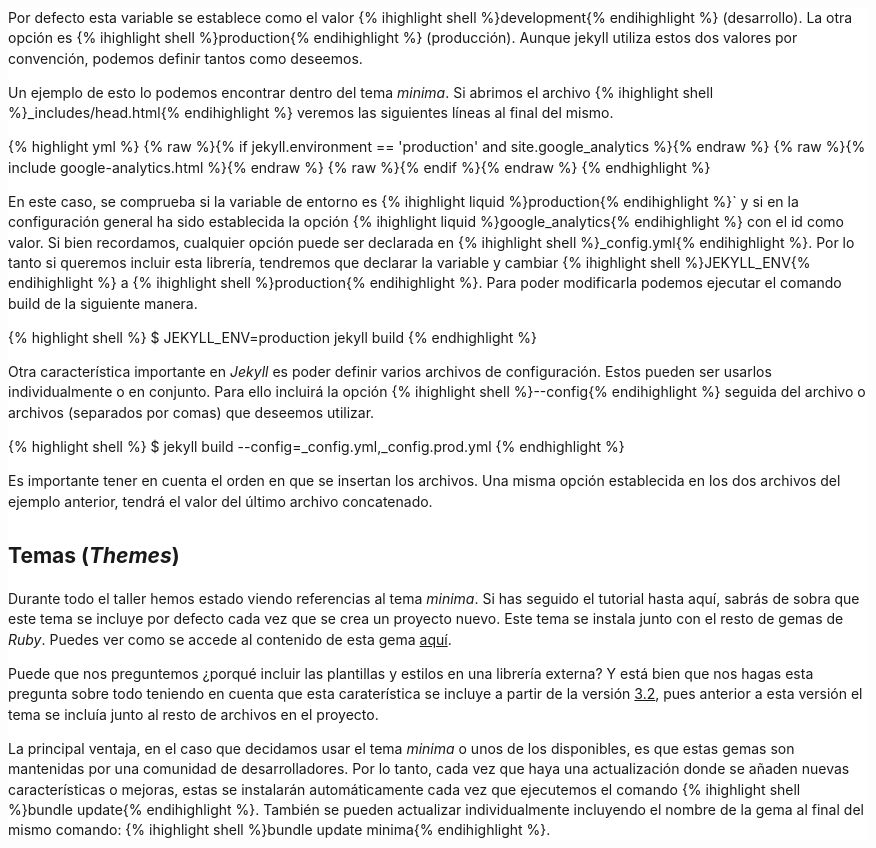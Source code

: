Por defecto esta variable se establece como el valor {% ihighlight shell %}development{% endihighlight %} (desarrollo). La otra opción es {% ihighlight shell %}production{% endihighlight %} (producción). Aunque jekyll utiliza estos dos valores por convención, podemos definir tantos como deseemos.

Un ejemplo de esto lo podemos encontrar dentro del tema _minima_. Si abrimos el archivo {% ihighlight shell %}_includes/head.html{% endihighlight %} veremos las siguientes líneas al final del mismo.

{% highlight yml %}
{% raw %}{% if jekyll.environment == 'production' and site.google_analytics %}{% endraw %}
  {% raw %}{% include google-analytics.html %}{% endraw %}
{% raw %}{% endif %}{% endraw %}
{% endhighlight %}

En este caso, se comprueba si la variable de entorno es {% ihighlight liquid %}production{% endihighlight %}` y si en la configuración general ha sido establecida la opción {% ihighlight liquid %}google_analytics{% endihighlight %} con el id como valor. Si bien recordamos, cualquier opción puede ser declarada en {% ihighlight shell %}_config.yml{% endihighlight %}. Por lo tanto si queremos incluir esta librería, tendremos que declarar la variable y cambiar {% ihighlight shell %}JEKYLL_ENV{% endihighlight %} a {% ihighlight shell %}production{% endihighlight %}. Para poder modificarla podemos ejecutar el comando build de la siguiente manera.

{% highlight shell %}
$ JEKYLL_ENV=production jekyll build
{% endhighlight %}

Otra característica importante en _Jekyll_ es poder definir varios archivos de configuración. Estos pueden ser usarlos individualmente o en conjunto. Para ello incluirá la opción {% ihighlight shell %}--config{% endihighlight %} seguida del archivo o archivos (separados por comas) que deseemos utilizar.

{% highlight shell %}
$ jekyll build --config=_config.yml,_config.prod.yml
{% endhighlight %}

Es importante tener en cuenta el orden en que se insertan los archivos. Una misma opción establecida en los dos archivos del ejemplo anterior, tendrá el valor del último archivo concatenado.

## Temas (_Themes_)
Durante todo el taller hemos estado viendo referencias al tema _minima_. Si has seguido el tutorial hasta aquí, sabrás de sobra que este tema se incluye por defecto cada vez que se crea un proyecto nuevo. Este tema se instala junto con el resto de gemas de _Ruby_. Puedes ver como se accede al contenido de esta gema [aquí](#ls-bundle-show).

Puede que nos preguntemos ¿porqué incluir las plantillas y estilos en una librería externa? Y está bien que nos hagas esta pregunta sobre todo teniendo en cuenta que esta caraterística se incluye a partir de la versión [3.2][jekyll-3.2], pues anterior a esta versión el tema se incluía junto al resto de archivos en el proyecto.

La principal ventaja, en el caso que decidamos usar el tema _minima_ o unos de los disponibles, es que estas gemas son mantenidas por una comunidad de desarrolladores. Por lo tanto, cada vez que haya una actualización donde se añaden nuevas características o mejoras, estas se instalarán automáticamente cada vez que ejecutemos el comando {% ihighlight shell %}bundle update{% endihighlight %}. También se pueden actualizar individualmente incluyendo el nombre de la gema al final del mismo comando: {% ihighlight shell %}bundle update minima{% endihighlight %}.


[html]: https://es.wikipedia.org/wiki/HTML5
[css]: https://es.wikipedia.org/wiki/Hoja_de_estilos_en_cascada
[js]: https://es.wikipedia.org/wiki/JavaScript
[google-search]: https://www.google.es/?gws_rd=ssl#safe=active&q=curso+de+html+y+css&*
[web-course-1]: https://devcode.la/cursos/html-css/
[web-course-2]: https://www.codecademy.com/es/tracks/html-css-traduccion-al-espanol-america-latina-clone
[web-course-3]: http://www.aulafacil.com/cursos/t2204/informatica/crear-paginas-web/html
[web-course-4]: http://blogthinkbig.com/20-cursos-programacion-gratuitos-tomar-linea/
[medium]: https://medium.com/
[wordpress]: https://es.wordpress.com/
[librosweb]: http://librosweb.es
[motivaciones]: /motivaciones
[project]: https://github.com/emoriarty/jekyll-tut
[scroll]: https://es.wikipedia.org/wiki/Scroll
[pag-sta-dyn]: https://es.wikipedia.org/wiki/P%C3%A1gina_web#P.C3.A1ginas_est.C3.A1ticas_versus_p.C3.A1ginas_din.C3.A1micas
[generators]: https://github.com/pinceladasdaweb/Static-Site-Generators
[jekyll]: http://jekyllrb.com/
[github-pages]: https://pages.github.com/
[ruby]: https://www.ruby-lang.org/es/
[git]: https://git-scm.com/
[code]: https://code.visualstudio.com/
[sublime]: https://www.sublimetext.com/
[atom]: https://atom.io/
[vim]: http://www.vim.org/
[notepad]: https://notepad-plus-plus.org/
[web-sites-generator]: https://er1x.github.io/2015/12/generadores-web-estaticas/
[middleman]: https://middlemanapp.com/
[jekyll-current-version]: https://jekyllrb.com/news/2017/03/02/jekyll-3-4-1-released/
[github-co-founder]: https://en.wikipedia.org/wiki/Tom_Preston-Werner
[rvm]: https://rvm.io/
[rbenv]: https://github.com/rbenv/rbenv
[brew]: https://brew.sh/index_es.html
[rbnev-install]: https://github.com/rbenv/rbenv#installation
[chocolatey]: https://chocolatey.org/
[ruby-installer]: https://rubyinstaller.org/
[certificate-issue]: http://guides.rubygems.org/ssl-certificate-update/
[liquid]: https://help.shopify.com/themes/liquid/basics
[markdown]: http://daringfireball.net/projects/markdown/
[minima]: https://github.com/jekyll/minima
[3.2.0]: https://github.com/jekyll/jekyll/pull/4595
[rss]: https://es.wikipedia.org/wiki/RSS
[yaml]: http://yaml.org/
[liquid]: https://shopify.github.io/liquid/
[liquid-doc]: https://shopify.github.io/liquid/basics/introduction/
[lorem-ipsum]: http://es.lipsum.com/
[markdown-tut-es]: https://markdown.es/
[markdown-it]: http://www.markdowntutorial.com/
[markdown-cheatsheet]: https://github.com/adam-p/markdown-here/wiki/Markdown-Cheatsheet
[markdown-editors]: https://markdown.es/editores-markdown/
[jekyll-post]: https://jekyllrb.com/docs/posts/
[cdn]: https://es.wikipedia.org/wiki/Red_de_entrega_de_contenidos
[pixbay]: https://pixabay.com/es/escalera-berl%C3%ADn-arquitectura-1601133/
[md-images]: https://github.com/adam-p/markdown-here/wiki/Markdown-Cheatsheet#images
[jekyll-vars]: http://jekyllrb.com/docs/variables/
[uri-spec]: https://tools.ietf.org/html/rfc3986#section-2
[permalink-variables]: https://jekyllrb.com/docs/permalinks/#template-variables
[permalink]: https://jekyllrb.com/docs/permalinks/
[jekyll-plugins]: https://jekyllrb.com/docs/plugins/
[jekyll-conf]: https://jekyllrb.com/docs/configuration/
[jekyll-3.2]: https://jekyllrb.com/news/2016/07/26/jekyll-3-2-0-released/
[jekyll-themes-rubygems]: https://rubygems.org/search?utf8=%E2%9C%93&query=jekyll-theme
[cayman]: https://github.com/pages-themes/cayman
[jekyll-tut]: https://github.com/emoriarty/jekyll-tut
[sass]: http://sass-lang.com/
[jekyll-new-theme]: https://jekyllrb.com/docs/themes/#creating-a-gem-based-theme
[jekyll-collections]: https://jekyllrb.com/docs/collections/
[jekyll-data]: [jekyll-collections]
[jekyll-plugins]: https://jekyllrb.com/docs/plugins/
[jekyll-pagination]: https://jekyllrb.com/docs/pagination/
[sass-example]: https://github.com/jekyll/jekyll-sass-converter/tree/master/example